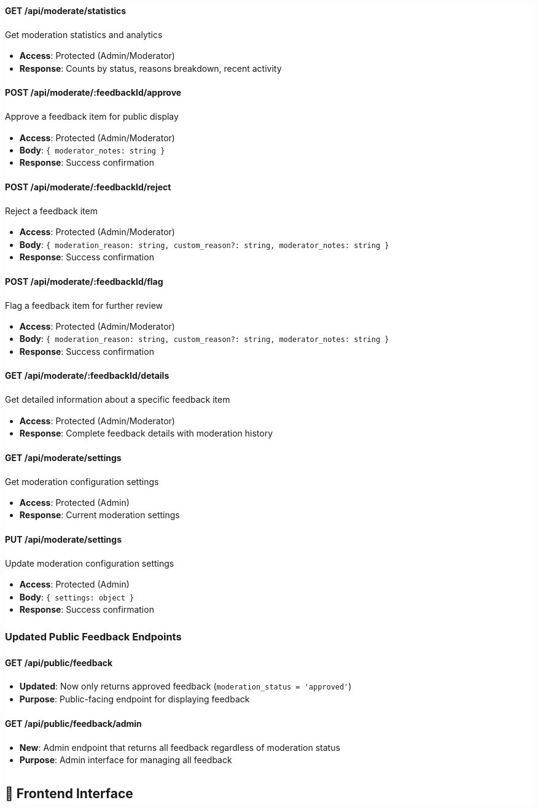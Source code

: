 #### **GET /api/moderate/statistics**
Get moderation statistics and analytics
- **Access**: Protected (Admin/Moderator)
- **Response**: Counts by status, reasons breakdown, recent activity

#### **POST /api/moderate/:feedbackId/approve**
Approve a feedback item for public display
- **Access**: Protected (Admin/Moderator)
- **Body**: `{ moderator_notes: string }`
- **Response**: Success confirmation

#### **POST /api/moderate/:feedbackId/reject**
Reject a feedback item
- **Access**: Protected (Admin/Moderator)
- **Body**: `{ moderation_reason: string, custom_reason?: string, moderator_notes: string }`
- **Response**: Success confirmation

#### **POST /api/moderate/:feedbackId/flag**
Flag a feedback item for further review
- **Access**: Protected (Admin/Moderator)
- **Body**: `{ moderation_reason: string, custom_reason?: string, moderator_notes: string }`
- **Response**: Success confirmation

#### **GET /api/moderate/:feedbackId/details**
Get detailed information about a specific feedback item
- **Access**: Protected (Admin/Moderator)
- **Response**: Complete feedback details with moderation history

#### **GET /api/moderate/settings**
Get moderation configuration settings
- **Access**: Protected (Admin)
- **Response**: Current moderation settings

#### **PUT /api/moderate/settings**
Update moderation configuration settings
- **Access**: Protected (Admin)
- **Body**: `{ settings: object }`
- **Response**: Success confirmation

### Updated Public Feedback Endpoints

#### **GET /api/public/feedback**
- **Updated**: Now only returns approved feedback (`moderation_status = 'approved'`)
- **Purpose**: Public-facing endpoint for displaying feedback

#### **GET /api/public/feedback/admin**
- **New**: Admin endpoint that returns all feedback regardless of moderation status
- **Purpose**: Admin interface for managing all feedback

## 🎨 Frontend Interface
